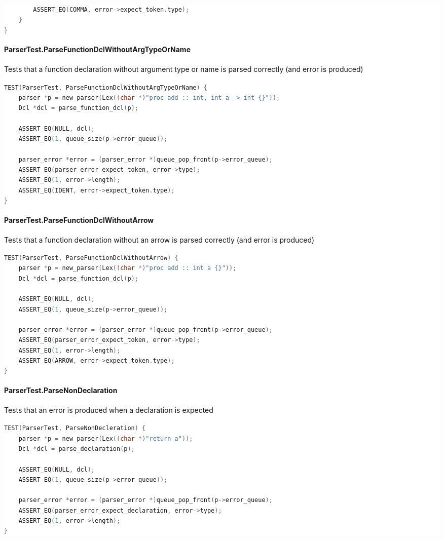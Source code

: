 ```c
        ASSERT_EQ(COMMA, error->expect_token.type);
    }
}
```

#### ParserTest.ParseFunctionDclWithoutArgTypeOrName
Tests that a function declaration without argument type or name is parsed correctly (and error is produced)
```c
TEST(ParserTest, ParseFunctionDclWithoutArgTypeOrName) {
    parser *p = new_parser(Lex((char *)"proc add :: int, int a -> int {}"));
    Dcl *dcl = parse_function_dcl(p);

    ASSERT_EQ(NULL, dcl);
    ASSERT_EQ(1, queue_size(p->error_queue));
    
    parser_error *error = (parser_error *)queue_pop_front(p->error_queue);
    ASSERT_EQ(parser_error_expect_token, error->type);
    ASSERT_EQ(1, error->length);
    ASSERT_EQ(IDENT, error->expect_token.type);
}
```

#### ParserTest.ParseFunctionDclWithoutArrow
Tests that a function declaration without an arrow is parsed correctly (and error is produced)
```c
TEST(ParserTest, ParseFunctionDclWithoutArrow) {
    parser *p = new_parser(Lex((char *)"proc add :: int a {}"));
    Dcl *dcl = parse_function_dcl(p);
    
    ASSERT_EQ(NULL, dcl);
    ASSERT_EQ(1, queue_size(p->error_queue));
    
    parser_error *error = (parser_error *)queue_pop_front(p->error_queue);
    ASSERT_EQ(parser_error_expect_token, error->type);
    ASSERT_EQ(1, error->length);
    ASSERT_EQ(ARROW, error->expect_token.type);
}
```

#### ParserTest.ParseNonDeclaration
Tests that an error is produced when a declaration is expected
```c
TEST(ParserTest, ParseNonDecleration) {
    parser *p = new_parser(Lex((char *)"return a"));
    Dcl *dcl = parse_declaration(p);

    ASSERT_EQ(NULL, dcl);
    ASSERT_EQ(1, queue_size(p->error_queue));

    parser_error *error = (parser_error *)queue_pop_front(p->error_queue);
    ASSERT_EQ(parser_error_expect_declaration, error->type);
    ASSERT_EQ(1, error->length);
}
```
